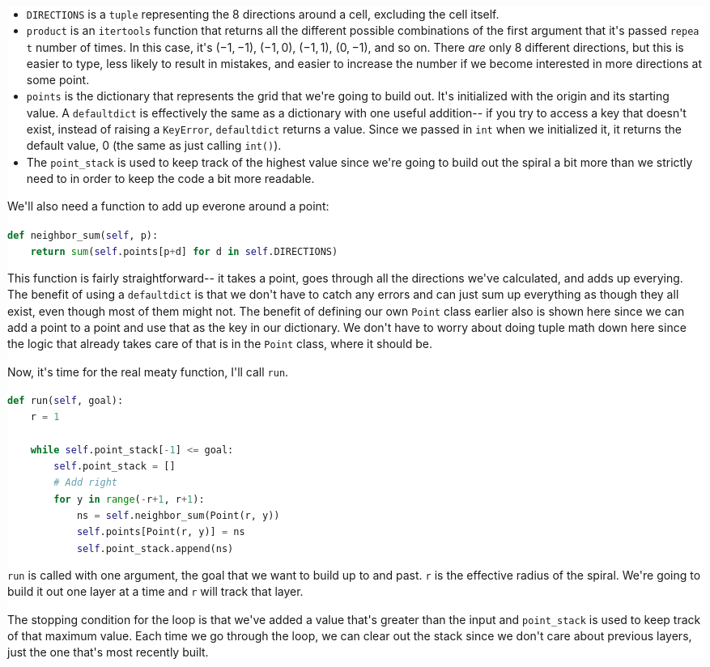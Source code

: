 * `DIRECTIONS` is a `tuple` representing the 8 directions around a cell, excluding the cell itself.
* `product` is an `itertools` function that returns all the different possible combinations of the first argument that it's passed `repeat` number of times.
In this case, it's $(-1, -1)$, $(-1, 0)$, $(-1, 1)$, $(0, -1)$, and so on.
There _are_ only 8 different directions, but this is easier to type, less likely to result in mistakes, and easier to increase the number if we become interested in more directions at some point.
* `points` is the dictionary that represents the grid that we're going to build out.
It's initialized with the origin and its starting value.
A `defaultdict` is effectively the same as a dictionary with one useful addition-- if you try to access a key that doesn't exist, instead of raising a `KeyError`, `defaultdict` returns a value.
Since we passed in `int` when we initialized it, it returns the default value, 0 (the same as just calling `int()`).
* The `point_stack` is used to keep track of the highest value since we're going to build out the spiral a bit more than we strictly need to in order to keep the code a bit more readable.

We'll also need a function to add up everone around a point:

```python
def neighbor_sum(self, p):
    return sum(self.points[p+d] for d in self.DIRECTIONS)
```

This function is fairly straightforward-- it takes a point, goes through all the directions we've calculated, and adds up everying.
The benefit of using a `defaultdict` is that we don't have to catch any errors and can just sum up everything as though they all exist, even though most of them might not.
The benefit of defining our own `Point` class earlier also is shown here since we can add a point to a point and use that as the key in our dictionary.
We don't have to worry about doing tuple math down here since the logic that already takes care of that is in the `Point` class, where it should be.

Now, it's time for the real meaty function, I'll call `run`.

```python
def run(self, goal):
    r = 1
    
    while self.point_stack[-1] <= goal:
        self.point_stack = []
        # Add right
        for y in range(-r+1, r+1):
            ns = self.neighbor_sum(Point(r, y))
            self.points[Point(r, y)] = ns
            self.point_stack.append(ns)
```

`run` is called with one argument, the goal that we want to build up to and past.
`r` is the effective radius of the spiral.
We're going to build it out one layer at a time and `r` will track that layer.

The stopping condition for the loop is that we've added a value that's greater than the input and `point_stack` is used to keep track of that maximum value.
Each time we go through the loop, we can clear out the stack since we don't care about previous layers, just the one that's most recently built.
